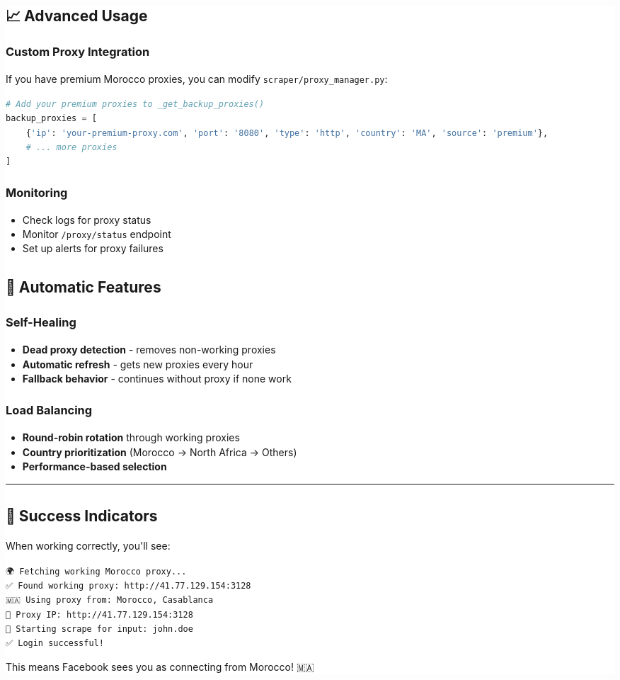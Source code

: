 ## 📈 Advanced Usage

### Custom Proxy Integration
If you have premium Morocco proxies, you can modify `scraper/proxy_manager.py`:

```python
# Add your premium proxies to _get_backup_proxies()
backup_proxies = [
    {'ip': 'your-premium-proxy.com', 'port': '8080', 'type': 'http', 'country': 'MA', 'source': 'premium'},
    # ... more proxies
]
```

### Monitoring
- Check logs for proxy status
- Monitor `/proxy/status` endpoint
- Set up alerts for proxy failures

## 🔄 Automatic Features

### Self-Healing
- **Dead proxy detection** - removes non-working proxies
- **Automatic refresh** - gets new proxies every hour
- **Fallback behavior** - continues without proxy if none work

### Load Balancing
- **Round-robin rotation** through working proxies
- **Country prioritization** (Morocco → North Africa → Others)
- **Performance-based selection**

---

## 🎉 Success Indicators

When working correctly, you'll see:
```
🌍 Fetching working Morocco proxy...
✅ Found working proxy: http://41.77.129.154:3128
🇲🇦 Using proxy from: Morocco, Casablanca
📍 Proxy IP: http://41.77.129.154:3128
🎯 Starting scrape for input: john.doe
✅ Login successful!
```

This means Facebook sees you as connecting from Morocco! 🇲🇦 
